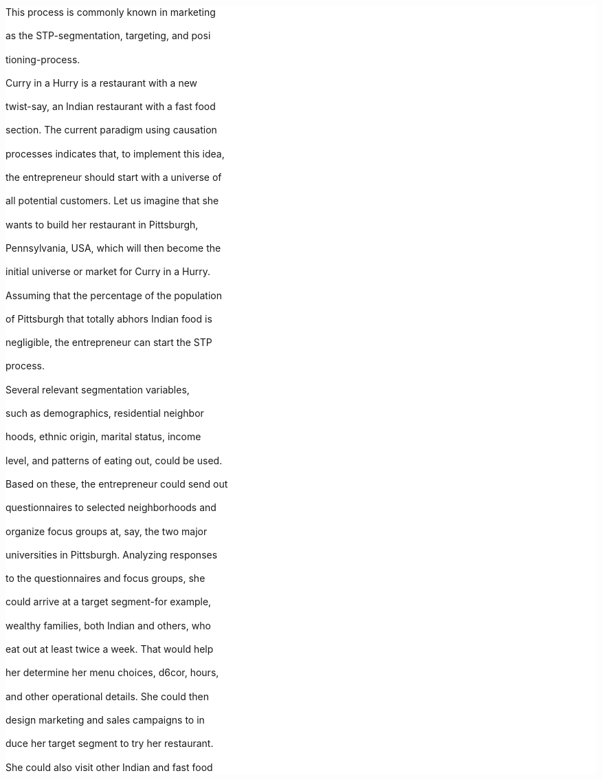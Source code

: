 This process is commonly known in marketing 

as the STP-segmentation, targeting, and posi

tioning-process. 

 Curry in a Hurry is a restaurant with a new 

twist-say, an Indian restaurant with a fast food 

section. The current paradigm using causation 

processes indicates that, to implement this idea, 

the entrepreneur should start with a universe of 

all potential customers. Let us imagine that she 

wants to build her restaurant in Pittsburgh, 

Pennsylvania, USA, which will then become the 

initial universe or market for Curry in a Hurry. 

Assuming that the percentage of the population 

of Pittsburgh that totally abhors Indian food is 

 negligible, the entrepreneur can start the STP 

process. 

 Several relevant segmentation variables, 

 such as demographics, residential neighbor

 hoods, ethnic origin, marital status, income 

 level, and patterns of eating out, could be used. 

Based on these, the entrepreneur could send out 

 questionnaires to selected neighborhoods and 

 organize focus groups at, say, the two major 

 universities in Pittsburgh. Analyzing responses 

 to the questionnaires and focus groups, she 

 could arrive at a target segment-for example, 

wealthy families, both Indian and others, who 

 eat out at least twice a week. That would help 

 her determine her menu choices, d6cor, hours, 

 and other operational details. She could then 

 design marketing and sales campaigns to in

 duce her target segment to try her restaurant. 

 She could also visit other Indian and fast food 
